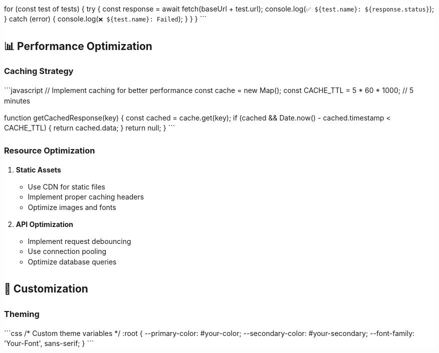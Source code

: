   for (const test of tests) {
    try {
      const response = await fetch(baseUrl + test.url);
      console.log(`✅ ${test.name}: ${response.status}`);
    } catch (error) {
      console.log(`❌ ${test.name}: Failed`);
    }
  }
}
\`\`\`

## 📊 Performance Optimization

### Caching Strategy

\`\`\`javascript
// Implement caching for better performance
const cache = new Map();
const CACHE_TTL = 5 * 60 * 1000; // 5 minutes

function getCachedResponse(key) {
  const cached = cache.get(key);
  if (cached && Date.now() - cached.timestamp < CACHE_TTL) {
    return cached.data;
  }
  return null;
}
\`\`\`

### Resource Optimization

1. **Static Assets**
   - Use CDN for static files
   - Implement proper caching headers
   - Optimize images and fonts

2. **API Optimization**
   - Implement request debouncing
   - Use connection pooling
   - Optimize database queries

## 🎨 Customization

### Theming

\`\`\`css
/* Custom theme variables */
:root {
  --primary-color: #your-color;
  --secondary-color: #your-secondary;
  --font-family: 'Your-Font', sans-serif;
}
\`\`\`
